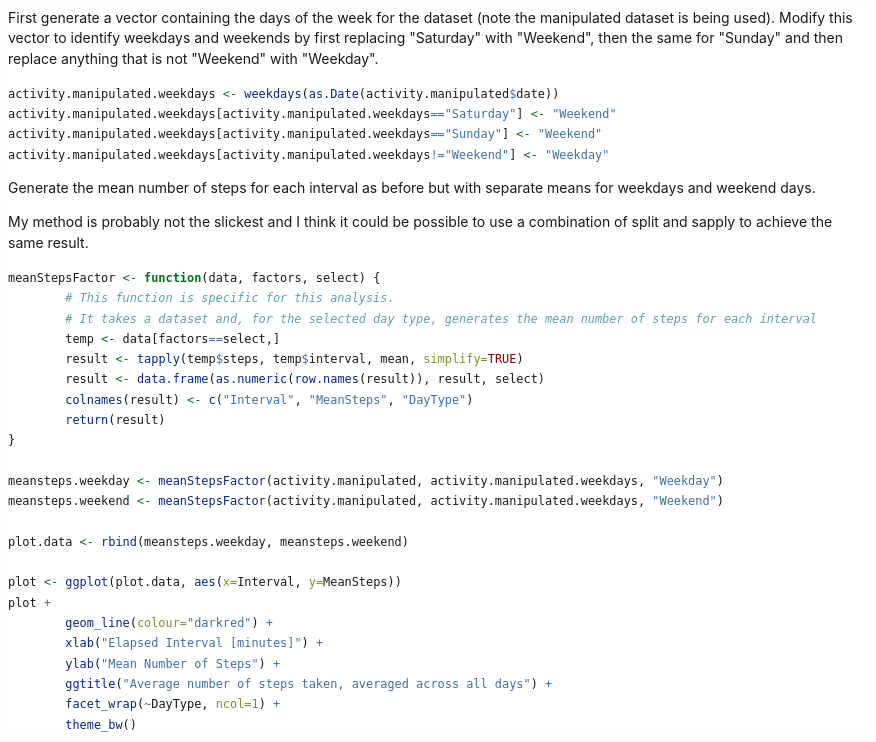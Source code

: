 First generate a vector containing the days of the week for the dataset (note the manipulated dataset is being used).
Modify this vector to identify weekdays and weekends by first replacing "Saturday" with "Weekend", then the same for "Sunday" and then replace anything that is not "Weekend" with "Weekday".


```r
activity.manipulated.weekdays <- weekdays(as.Date(activity.manipulated$date))
activity.manipulated.weekdays[activity.manipulated.weekdays=="Saturday"] <- "Weekend"
activity.manipulated.weekdays[activity.manipulated.weekdays=="Sunday"] <- "Weekend"
activity.manipulated.weekdays[activity.manipulated.weekdays!="Weekend"] <- "Weekday"
```

Generate the mean number of steps for each interval as before but with separate means for weekdays and weekend days.

My method is probably not the slickest and I think it could be possible to use a combination of split and sapply to achieve the same result.


```r
meanStepsFactor <- function(data, factors, select) {
        # This function is specific for this analysis.
        # It takes a dataset and, for the selected day type, generates the mean number of steps for each interval 
        temp <- data[factors==select,]
        result <- tapply(temp$steps, temp$interval, mean, simplify=TRUE)
        result <- data.frame(as.numeric(row.names(result)), result, select)
        colnames(result) <- c("Interval", "MeanSteps", "DayType")       
        return(result)
}

meansteps.weekday <- meanStepsFactor(activity.manipulated, activity.manipulated.weekdays, "Weekday")
meansteps.weekend <- meanStepsFactor(activity.manipulated, activity.manipulated.weekdays, "Weekend")

plot.data <- rbind(meansteps.weekday, meansteps.weekend)

plot <- ggplot(plot.data, aes(x=Interval, y=MeanSteps))
plot +
        geom_line(colour="darkred") +
        xlab("Elapsed Interval [minutes]") +
        ylab("Mean Number of Steps") +
        ggtitle("Average number of steps taken, averaged across all days") +
        facet_wrap(~DayType, ncol=1) +
        theme_bw()
```
